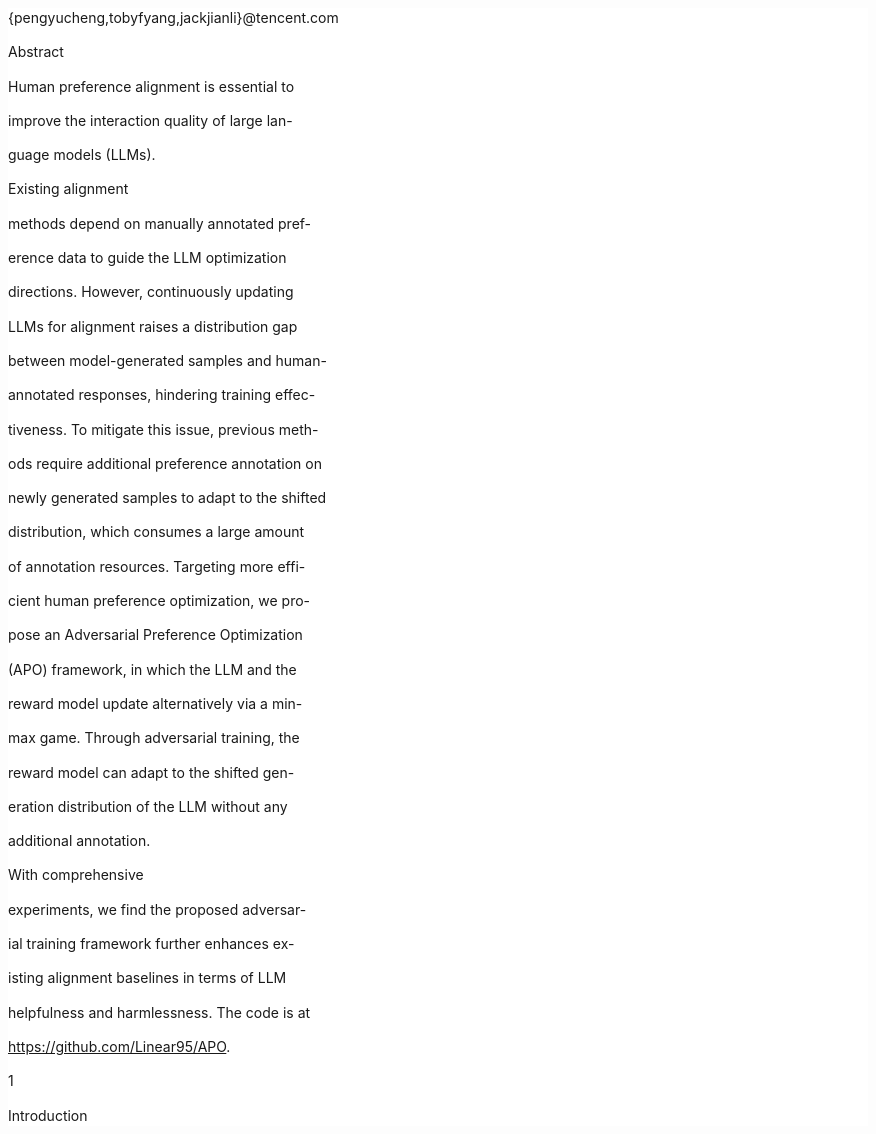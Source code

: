 {pengyucheng,tobyfyang,jackjianli}@tencent.com

Abstract

Human preference alignment is essential to

improve the interaction quality of large lan-

guage models (LLMs).

Existing alignment

methods depend on manually annotated pref-

erence data to guide the LLM optimization

directions. However, continuously updating

LLMs for alignment raises a distribution gap

between model-generated samples and human-

annotated responses, hindering training effec-

tiveness. To mitigate this issue, previous meth-

ods require additional preference annotation on

newly generated samples to adapt to the shifted

distribution, which consumes a large amount

of annotation resources. Targeting more effi-

cient human preference optimization, we pro-

pose an Adversarial Preference Optimization

(APO) framework, in which the LLM and the

reward model update alternatively via a min-

max game. Through adversarial training, the

reward model can adapt to the shifted gen-

eration distribution of the LLM without any

additional annotation.

With comprehensive

experiments, we find the proposed adversar-

ial training framework further enhances ex-

isting alignment baselines in terms of LLM

helpfulness and harmlessness. The code is at

https://github.com/Linear95/APO.

1

Introduction
